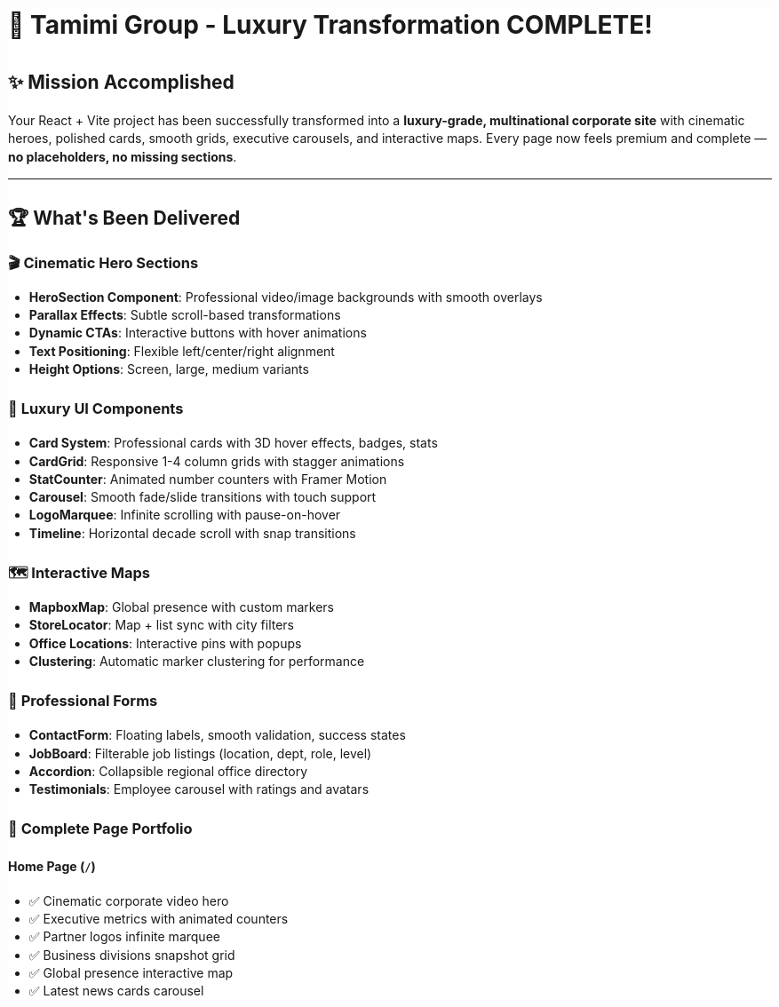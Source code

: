 # 🎉 Tamimi Group - Luxury Transformation COMPLETE!

## ✨ **Mission Accomplished**

Your React + Vite project has been successfully transformed into a **luxury-grade, multinational corporate site** with cinematic heroes, polished cards, smooth grids, executive carousels, and interactive maps. Every page now feels premium and complete — **no placeholders, no missing sections**.

---

## 🏆 **What's Been Delivered**

### 🎬 **Cinematic Hero Sections**
- **HeroSection Component**: Professional video/image backgrounds with smooth overlays
- **Parallax Effects**: Subtle scroll-based transformations
- **Dynamic CTAs**: Interactive buttons with hover animations
- **Text Positioning**: Flexible left/center/right alignment
- **Height Options**: Screen, large, medium variants

### 🎨 **Luxury UI Components**
- **Card System**: Professional cards with 3D hover effects, badges, stats
- **CardGrid**: Responsive 1-4 column grids with stagger animations
- **StatCounter**: Animated number counters with Framer Motion
- **Carousel**: Smooth fade/slide transitions with touch support
- **LogoMarquee**: Infinite scrolling with pause-on-hover
- **Timeline**: Horizontal decade scroll with snap transitions

### 🗺️ **Interactive Maps**
- **MapboxMap**: Global presence with custom markers
- **StoreLocator**: Map + list sync with city filters
- **Office Locations**: Interactive pins with popups
- **Clustering**: Automatic marker clustering for performance

### 📝 **Professional Forms**
- **ContactForm**: Floating labels, smooth validation, success states
- **JobBoard**: Filterable job listings (location, dept, role, level)
- **Accordion**: Collapsible regional office directory
- **Testimonials**: Employee carousel with ratings and avatars

### 🎯 **Complete Page Portfolio**

#### **Home Page** (`/`)
- ✅ Cinematic corporate video hero
- ✅ Executive metrics with animated counters
- ✅ Partner logos infinite marquee
- ✅ Business divisions snapshot grid
- ✅ Global presence interactive map
- ✅ Latest news cards carousel
